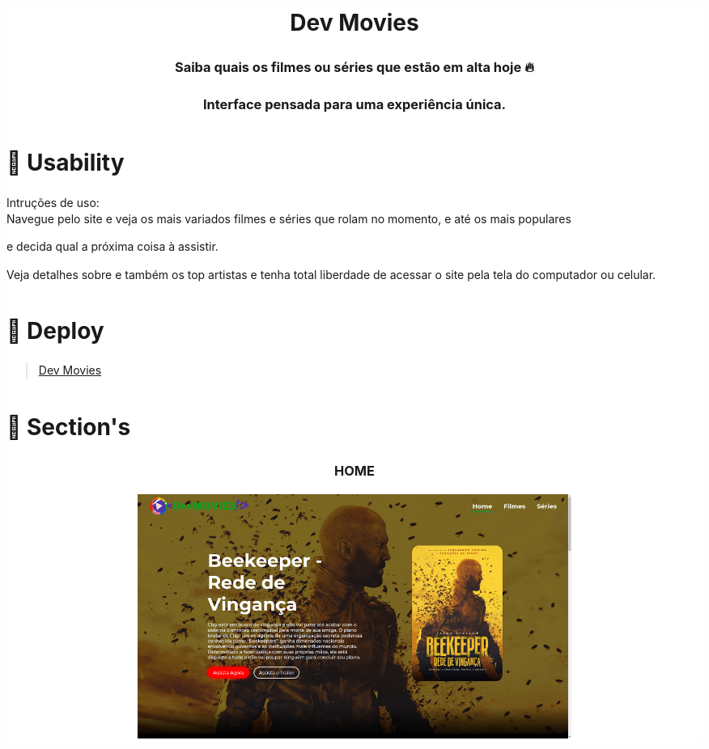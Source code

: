 <h1 align="center">Dev Movies</h1>

### <p align="center">Saiba quais os filmes ou séries que estão em alta hoje 🔥</p>
### <p align="center">Interface pensada para uma experiência única.</p>


# 🔖 Usability

<p> Intruções de uso: <br />
  Navegue pelo site e veja os mais variados filmes e séries que rolam no momento, e até os mais populares</p>
<p> e decida qual a próxima coisa à assistir.</p>
<p> Veja detalhes sobre e também os top artistas e tenha total liberdade de acessar o site pela tela do computador ou celular.</p>

# 🔖 Deploy

> [Dev Movies](https://dev-movies-gamma.vercel.app/)
> 

# 🎥 Section's

<div align="center">
  
### HOME
>
<div style="display: inline-block">
<img width="536" alt="dev-movies-home" margin-right="35" src=https://raw.githubusercontent.com/victorSmenezes/Dev-Movies/a5f5956bc20585924af19b65bf98ee763dca48c6/src/assets/Home.png />
